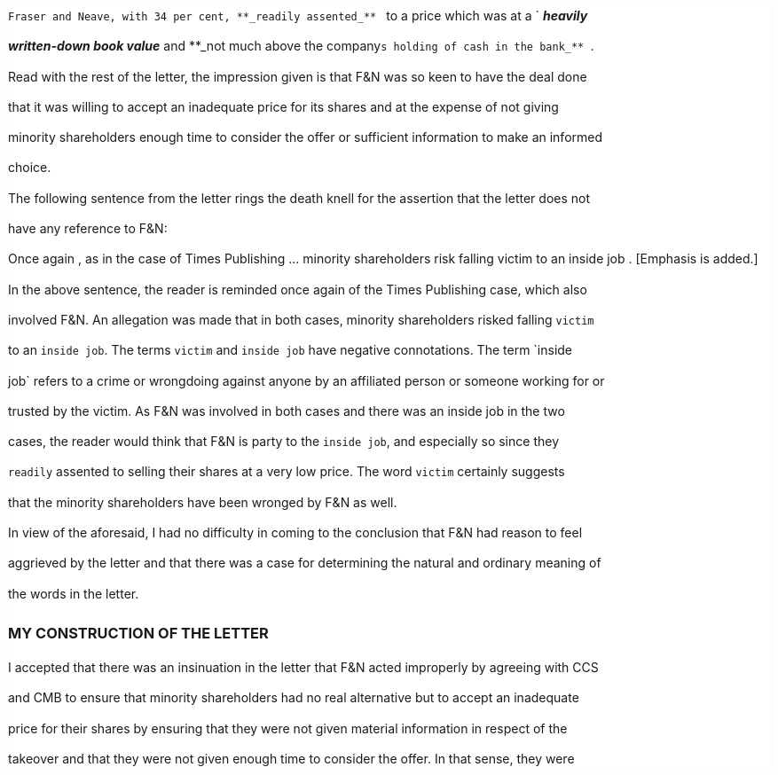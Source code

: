 `Fraser and Neave, with 34 per cent, **_readily assented_** ` to a price which was at a ` **_heavily_** 

**_written-down book value_** and **_not much above the company`s holding of cash in the bank_** `. 

Read with the rest of the letter, the impression given is that F&N was so keen to have the deal done 

that it was willing to accept an inadequate price for its shares and at the expense of not giving 

minority shareholders enough time to consider the offer or sufficient information to make an informed 

choice. 

The following sentence from the letter rings the death knell for the assertion that the letter does not 

have any reference to F&N: 

 Once again , as in the case of Times Publishing ... minority shareholders risk falling victim to an  inside job . [Emphasis is added.] 

In the above sentence, the reader is reminded once again of the Times Publishing case, which also 

involved F&N. An allegation was made that in both cases, minority shareholders risked falling `victim` 

to an `inside job`. The terms `victim` and `inside job` have negative connotations. The term `inside 

job` refers to a crime or wrongdoing against anyone by an affiliated person or someone working for or 

trusted by the victim. As F&N was involved in both cases and there was an inside job in the two 

cases, the reader would think that F&N is party to the `inside job`, and especially so since they 

`readily` assented to selling their shares at a very low price. The word `victim` certainly suggests 

that the minority shareholders have been wronged by F&N as well. 

In view of the aforesaid, I had no difficulty in coming to the conclusion that F&N had reason to feel 

aggrieved by the letter and that there was a case for determining the natural and ordinary meaning of 

the words in the letter. 

### MY CONSTRUCTION OF THE LETTER 

I accepted that there was an insinuation in the letter that F&N acted improperly by agreeing with CCS 

and CMB to ensure that minority shareholders had no real alternative but to accept an inadequate 

price for their shares by ensuring that they were not given material information in respect of the 

takeover and that they were not given enough time to consider the offer. In that sense, they were 
